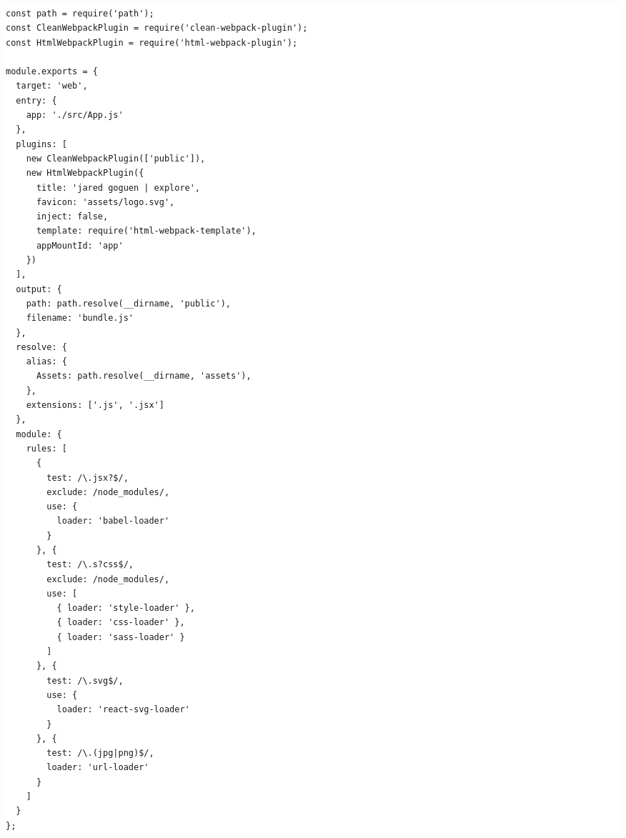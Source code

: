 ```
const path = require('path');
const CleanWebpackPlugin = require('clean-webpack-plugin');
const HtmlWebpackPlugin = require('html-webpack-plugin');

module.exports = {
  target: 'web',
  entry: {
    app: './src/App.js'
  },
  plugins: [
    new CleanWebpackPlugin(['public']),
    new HtmlWebpackPlugin({
      title: 'jared goguen | explore',
      favicon: 'assets/logo.svg',
      inject: false,
      template: require('html-webpack-template'),
      appMountId: 'app'
    })
  ],
  output: {
    path: path.resolve(__dirname, 'public'),
    filename: 'bundle.js'
  },
  resolve: {
    alias: {
      Assets: path.resolve(__dirname, 'assets'),
    },
    extensions: ['.js', '.jsx']
  },
  module: {
    rules: [
      {
        test: /\.jsx?$/,
        exclude: /node_modules/,
        use: {
          loader: 'babel-loader'
        }
      }, {
        test: /\.s?css$/,
        exclude: /node_modules/,
        use: [
          { loader: 'style-loader' },
          { loader: 'css-loader' },
          { loader: 'sass-loader' }
        ]
      }, {
        test: /\.svg$/,
        use: {
          loader: 'react-svg-loader'
        }
      }, {
        test: /\.(jpg|png)$/,
        loader: 'url-loader'
      }
    ]
  }
};
```

